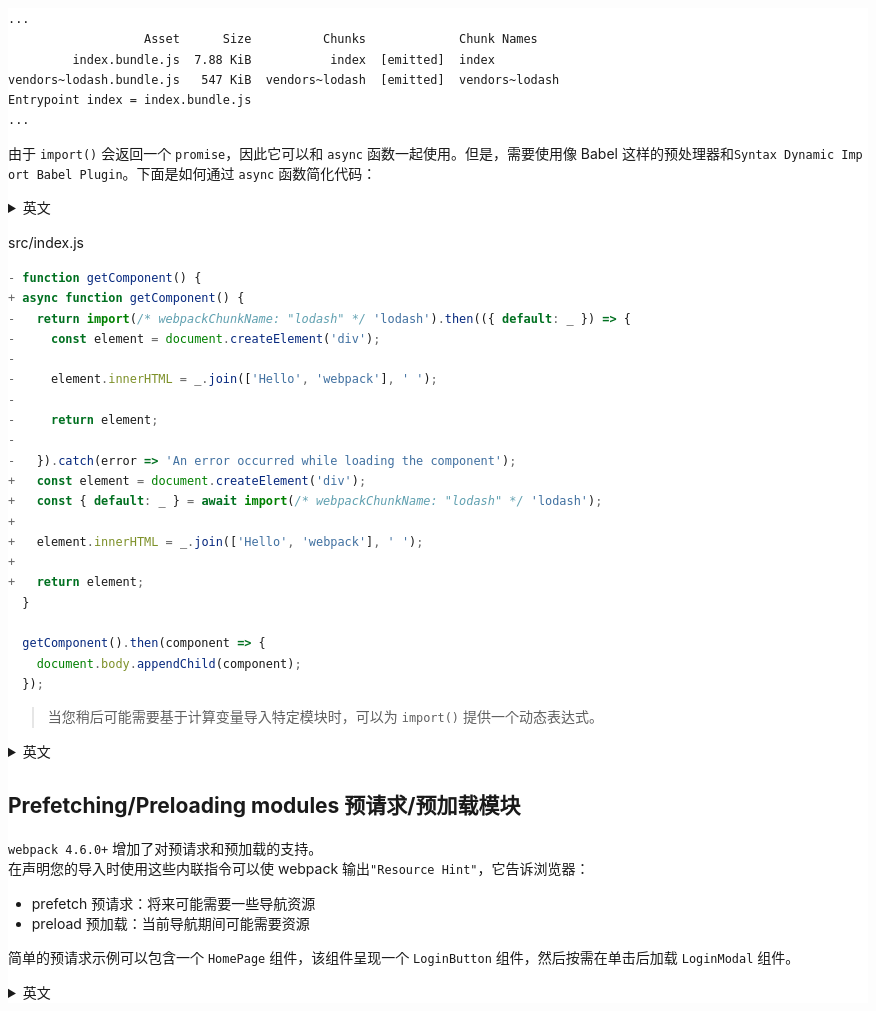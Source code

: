 ```text
...
                   Asset      Size          Chunks             Chunk Names
         index.bundle.js  7.88 KiB           index  [emitted]  index
vendors~lodash.bundle.js   547 KiB  vendors~lodash  [emitted]  vendors~lodash
Entrypoint index = index.bundle.js
...
```

由于 `import()` 会返回一个 `promise`，因此它可以和 `async` 函数一起使用。但是，需要使用像 Babel 这样的预处理器和`Syntax Dynamic Import Babel Plugin`。下面是如何通过 `async` 函数简化代码：

<details><summary>英文</summary></details>

src/index.js

```js
- function getComponent() {
+ async function getComponent() {
-   return import(/* webpackChunkName: "lodash" */ 'lodash').then(({ default: _ }) => {
-     const element = document.createElement('div');
-
-     element.innerHTML = _.join(['Hello', 'webpack'], ' ');
-
-     return element;
-
-   }).catch(error => 'An error occurred while loading the component');
+   const element = document.createElement('div');
+   const { default: _ } = await import(/* webpackChunkName: "lodash" */ 'lodash');
+
+   element.innerHTML = _.join(['Hello', 'webpack'], ' ');
+
+   return element;
  }

  getComponent().then(component => {
    document.body.appendChild(component);
  });
```

> 当您稍后可能需要基于计算变量导入特定模块时，可以为 `import()` 提供一个动态表达式。

<details><summary>英文</summary></details>

## Prefetching/Preloading modules 预请求/预加载模块

`webpack 4.6.0+` 增加了对预请求和预加载的支持。  
在声明您的导入时使用这些内联指令可以使 webpack 输出`"Resource Hint"`，它告诉浏览器：

- prefetch 预请求：将来可能需要一些导航资源
- preload 预加载：当前导航期间可能需要资源

简单的预请求示例可以包含一个 `HomePage` 组件，该组件呈现一个 `LoginButton` 组件，然后按需在单击后加载 `LoginModal` 组件。

<details><summary>英文</summary></details>
